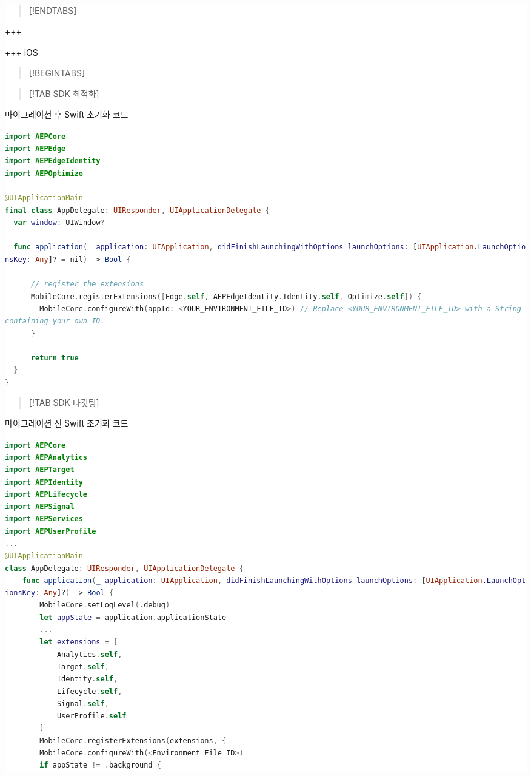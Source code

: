 >[!ENDTABS]

+++

+++ iOS

>[!BEGINTABS]

>[!TAB SDK 최적화]

마이그레이션 후 Swift 초기화 코드

```Swift
import AEPCore
import AEPEdge
import AEPEdgeIdentity
import AEPOptimize
 
@UIApplicationMain
final class AppDelegate: UIResponder, UIApplicationDelegate {
  var window: UIWindow?
 
  func application(_ application: UIApplication, didFinishLaunchingWithOptions launchOptions: [UIApplication.LaunchOptionsKey: Any]? = nil) -> Bool {
 
      // register the extensions
      MobileCore.registerExtensions([Edge.self, AEPEdgeIdentity.Identity.self, Optimize.self]) {
        MobileCore.configureWith(appId: <YOUR_ENVIRONMENT_FILE_ID>) // Replace <YOUR_ENVIRONMENT_FILE_ID> with a String containing your own ID.
      }
 
      return true
  }
}
```

>[!TAB SDK 타깃팅]

마이그레이션 전 Swift 초기화 코드

```Swift
import AEPCore
import AEPAnalytics
import AEPTarget
import AEPIdentity
import AEPLifecycle
import AEPSignal
import AEPServices
import AEPUserProfile
...
@UIApplicationMain
class AppDelegate: UIResponder, UIApplicationDelegate {
    func application(_ application: UIApplication, didFinishLaunchingWithOptions launchOptions: [UIApplication.LaunchOptionsKey: Any]?) -> Bool {
        MobileCore.setLogLevel(.debug)
        let appState = application.applicationState
        ...
        let extensions = [
            Analytics.self,
            Target.self,
            Identity.self,
            Lifecycle.self,
            Signal.self,
            UserProfile.self
        ]
        MobileCore.registerExtensions(extensions, {
        MobileCore.configureWith(<Environment File ID>)
        if appState != .background {
```